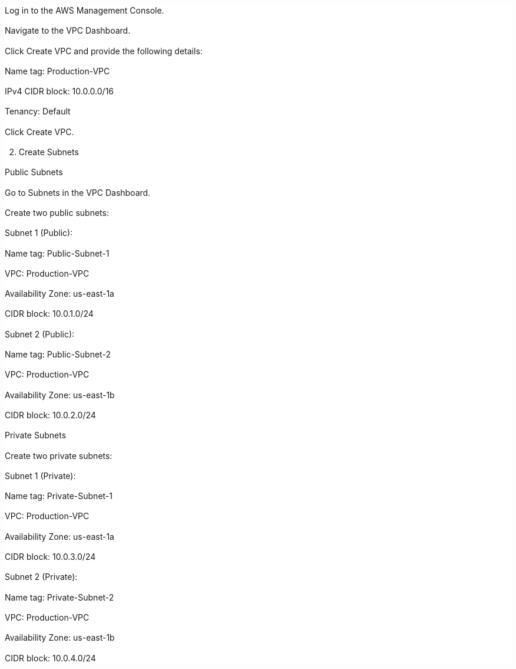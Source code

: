 Log in to the AWS Management Console.

Navigate to the VPC Dashboard.

Click Create VPC and provide the following details:

Name tag: Production-VPC

IPv4 CIDR block: 10.0.0.0/16

Tenancy: Default

Click Create VPC.

2. Create Subnets

Public Subnets

Go to Subnets in the VPC Dashboard.

Create two public subnets:

Subnet 1 (Public):

Name tag: Public-Subnet-1

VPC: Production-VPC

Availability Zone: us-east-1a

CIDR block: 10.0.1.0/24

Subnet 2 (Public):

Name tag: Public-Subnet-2

VPC: Production-VPC

Availability Zone: us-east-1b

CIDR block: 10.0.2.0/24

Private Subnets

Create two private subnets:

Subnet 1 (Private):

Name tag: Private-Subnet-1

VPC: Production-VPC

Availability Zone: us-east-1a

CIDR block: 10.0.3.0/24

Subnet 2 (Private):

Name tag: Private-Subnet-2

VPC: Production-VPC

Availability Zone: us-east-1b

CIDR block: 10.0.4.0/24
